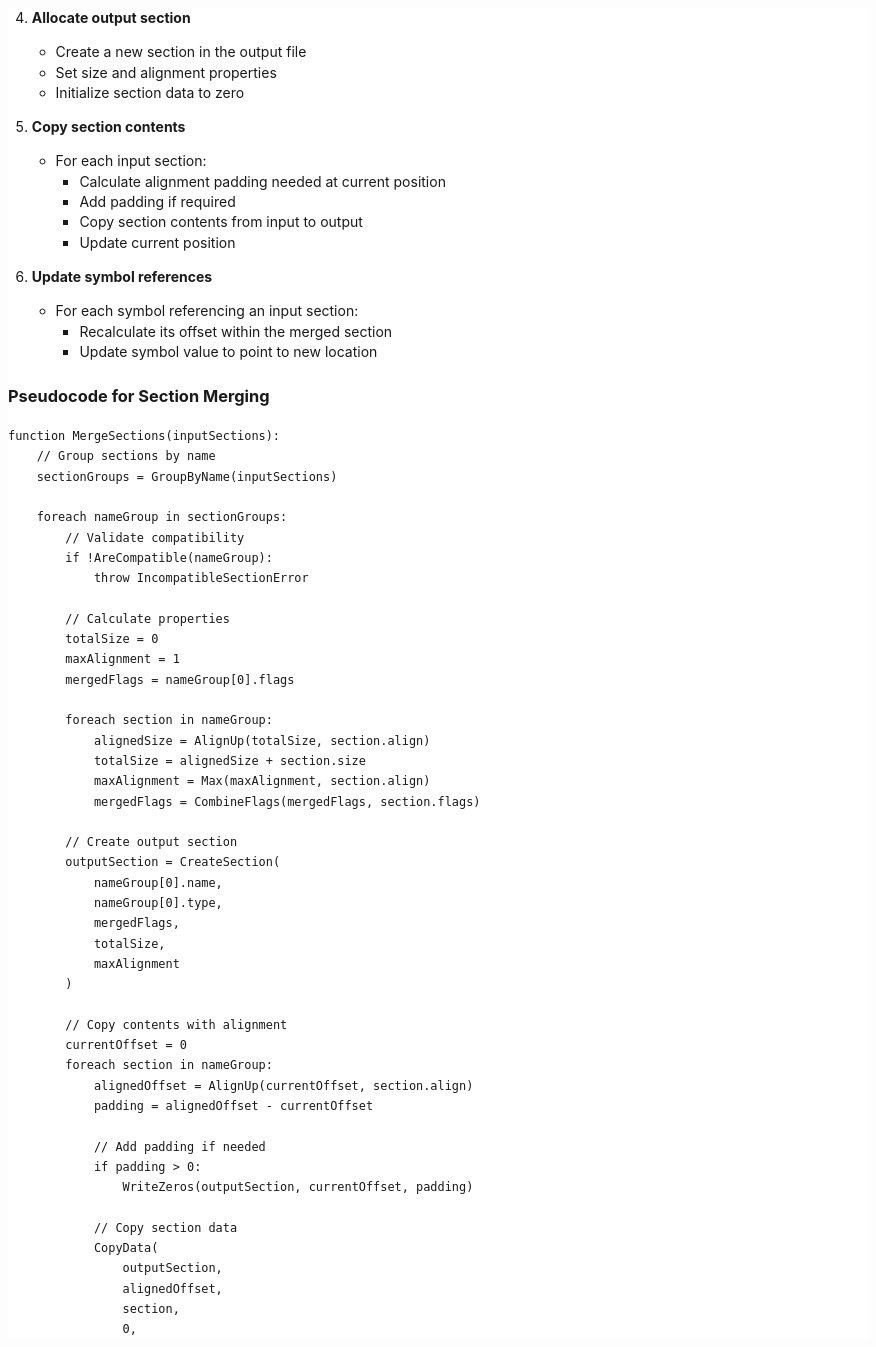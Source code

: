 4. **Allocate output section**
   - Create a new section in the output file
   - Set size and alignment properties
   - Initialize section data to zero

5. **Copy section contents**
   - For each input section:
     - Calculate alignment padding needed at current position
     - Add padding if required
     - Copy section contents from input to output
     - Update current position

6. **Update symbol references**
   - For each symbol referencing an input section:
     - Recalculate its offset within the merged section
     - Update symbol value to point to new location

### Pseudocode for Section Merging

```
function MergeSections(inputSections):
    // Group sections by name
    sectionGroups = GroupByName(inputSections)
    
    foreach nameGroup in sectionGroups:
        // Validate compatibility
        if !AreCompatible(nameGroup):
            throw IncompatibleSectionError
            
        // Calculate properties
        totalSize = 0
        maxAlignment = 1
        mergedFlags = nameGroup[0].flags
        
        foreach section in nameGroup:
            alignedSize = AlignUp(totalSize, section.align)
            totalSize = alignedSize + section.size
            maxAlignment = Max(maxAlignment, section.align)
            mergedFlags = CombineFlags(mergedFlags, section.flags)
            
        // Create output section
        outputSection = CreateSection(
            nameGroup[0].name,
            nameGroup[0].type,
            mergedFlags,
            totalSize,
            maxAlignment
        )
        
        // Copy contents with alignment
        currentOffset = 0
        foreach section in nameGroup:
            alignedOffset = AlignUp(currentOffset, section.align)
            padding = alignedOffset - currentOffset
            
            // Add padding if needed
            if padding > 0:
                WriteZeros(outputSection, currentOffset, padding)
                
            // Copy section data
            CopyData(
                outputSection, 
                alignedOffset, 
                section, 
                0, 
```